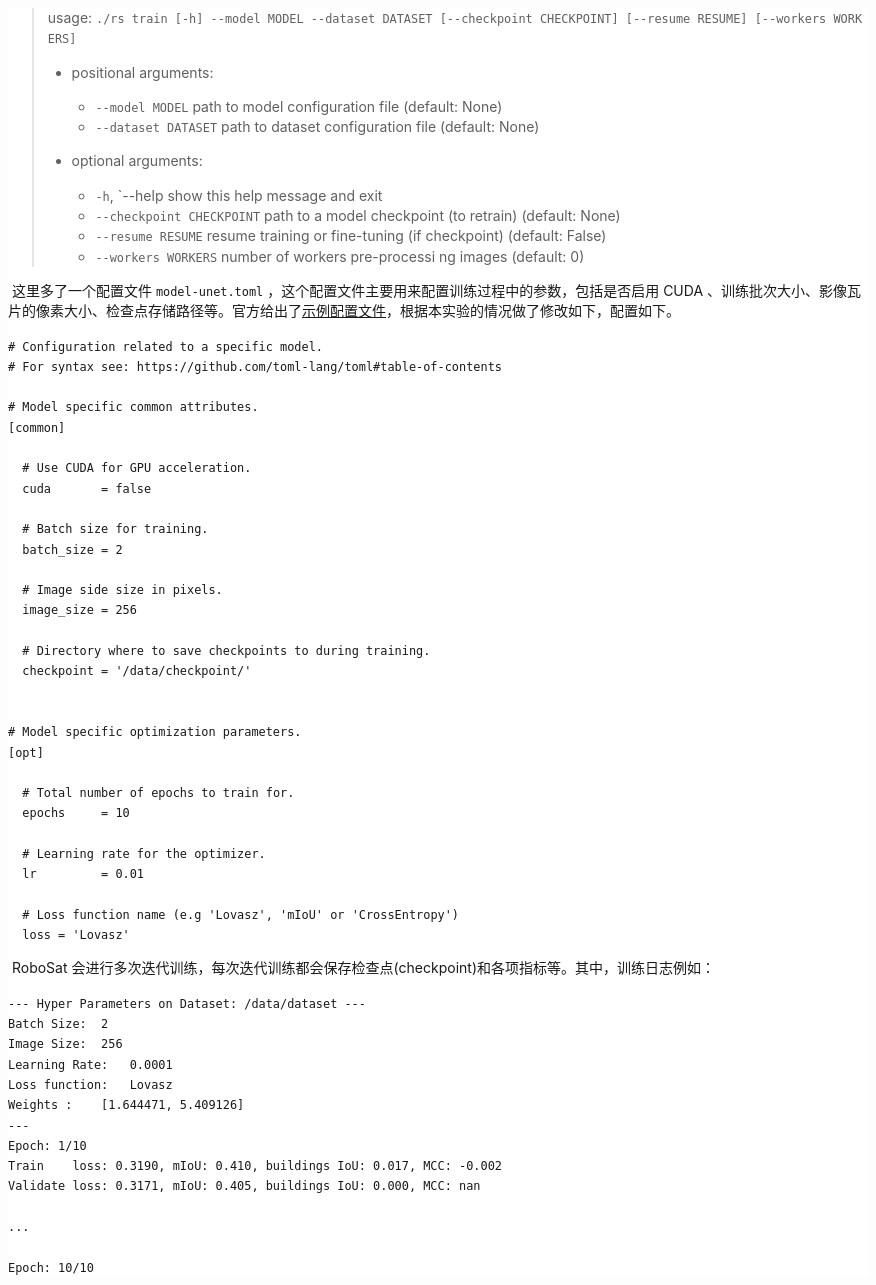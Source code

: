 > usage: `./rs train [-h] --model MODEL --dataset DATASET [--checkpoint CHECKPOINT] [--resume RESUME] [--workers WORKERS]`
>
> - positional arguments:
>   - `--model MODEL` path to model configuration file (default: None)
>   - `--dataset DATASET` path to dataset configuration file (default: None)
>
> - optional arguments:
>   - `-h`, `--help show this help message and exit
>   - `--checkpoint CHECKPOINT`  path to a model checkpoint (to retrain) (default: None)
>   - `--resume RESUME`   resume training or fine-tuning (if checkpoint)  (default: False)
>   - `--workers WORKERS`  number of workers pre-processi ng images (default: 0)  

​    这里多了一个配置文件 `model-unet.toml` ，这个配置文件主要用来配置训练过程中的参数，包括是否启用 CUDA 、训练批次大小、影像瓦片的像素大小、检查点存储路径等。官方给出了[示例配置文件](https://github.com/mapbox/robosat/blob/master/config/model-unet.toml)，根据本实验的情况做了修改如下，配置如下。

```
# Configuration related to a specific model.
# For syntax see: https://github.com/toml-lang/toml#table-of-contents

# Model specific common attributes.
[common]

  # Use CUDA for GPU acceleration.
  cuda       = false

  # Batch size for training.
  batch_size = 2

  # Image side size in pixels.
  image_size = 256

  # Directory where to save checkpoints to during training.
  checkpoint = '/data/checkpoint/'


# Model specific optimization parameters.
[opt]

  # Total number of epochs to train for.
  epochs     = 10

  # Learning rate for the optimizer.
  lr         = 0.01

  # Loss function name (e.g 'Lovasz', 'mIoU' or 'CrossEntropy')
  loss = 'Lovasz'
```

​    RoboSat 会进行多次迭代训练，每次迭代训练都会保存检查点(checkpoint)和各项指标等。其中，训练日志例如：

```shell
--- Hyper Parameters on Dataset: /data/dataset ---
Batch Size:	 2
Image Size:	 256
Learning Rate:	 0.0001
Loss function:	 Lovasz
Weights :	 [1.644471, 5.409126]
---
Epoch: 1/10
Train    loss: 0.3190, mIoU: 0.410, buildings IoU: 0.017, MCC: -0.002
Validate loss: 0.3171, mIoU: 0.405, buildings IoU: 0.000, MCC: nan

...

Epoch: 10/10
```